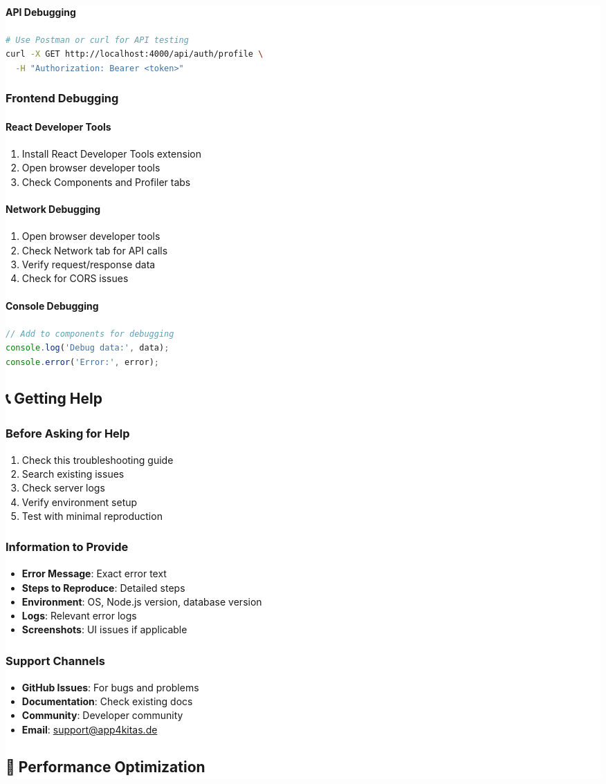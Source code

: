 #### **API Debugging**
```bash
# Use Postman or curl for API testing
curl -X GET http://localhost:4000/api/auth/profile \
  -H "Authorization: Bearer <token>"
```

### Frontend Debugging

#### **React Developer Tools**
1. Install React Developer Tools extension
2. Open browser developer tools
3. Check Components and Profiler tabs

#### **Network Debugging**
1. Open browser developer tools
2. Check Network tab for API calls
3. Verify request/response data
4. Check for CORS issues

#### **Console Debugging**
```javascript
// Add to components for debugging
console.log('Debug data:', data);
console.error('Error:', error);
```

## 📞 Getting Help

### **Before Asking for Help**
1. Check this troubleshooting guide
2. Search existing issues
3. Check server logs
4. Verify environment setup
5. Test with minimal reproduction

### **Information to Provide**
- **Error Message**: Exact error text
- **Steps to Reproduce**: Detailed steps
- **Environment**: OS, Node.js version, database version
- **Logs**: Relevant error logs
- **Screenshots**: UI issues if applicable

### **Support Channels**
- **GitHub Issues**: For bugs and problems
- **Documentation**: Check existing docs
- **Community**: Developer community
- **Email**: support@app4kitas.de

## 🚀 Performance Optimization
